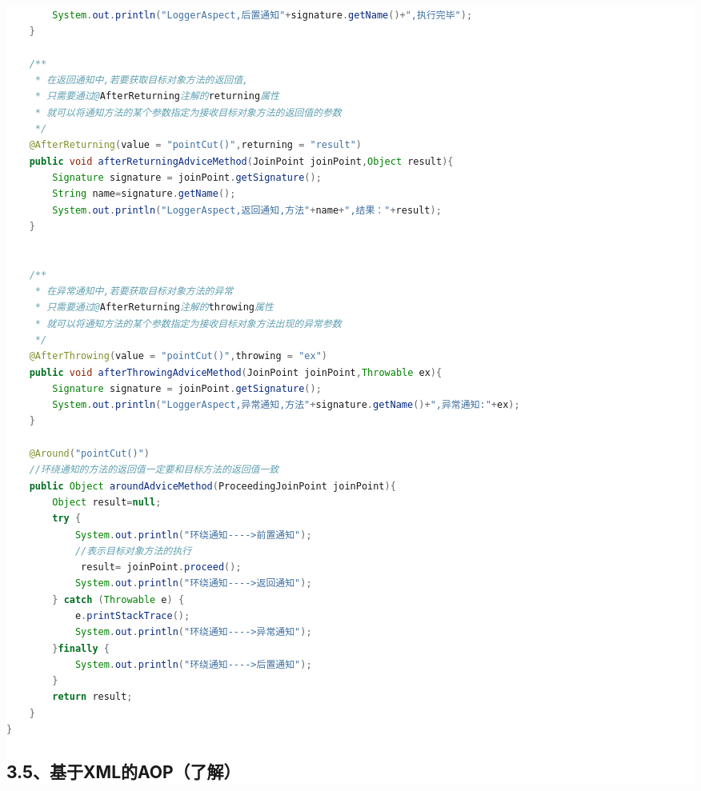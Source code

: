 ```java
        System.out.println("LoggerAspect,后置通知"+signature.getName()+",执行完毕");
    }

    /**
     * 在返回通知中,若要获取目标对象方法的返回值,
     * 只需要通过@AfterReturning注解的returning属性
     * 就可以将通知方法的某个参数指定为接收目标对象方法的返回值的参数
     */
    @AfterReturning(value = "pointCut()",returning = "result")
    public void afterReturningAdviceMethod(JoinPoint joinPoint,Object result){
        Signature signature = joinPoint.getSignature();
        String name=signature.getName();
        System.out.println("LoggerAspect,返回通知,方法"+name+",结果："+result);
    }


    /**
     * 在异常通知中,若要获取目标对象方法的异常
     * 只需要通过@AfterReturning注解的throwing属性
     * 就可以将通知方法的某个参数指定为接收目标对象方法出现的异常参数
     */
    @AfterThrowing(value = "pointCut()",throwing = "ex")
    public void afterThrowingAdviceMethod(JoinPoint joinPoint,Throwable ex){
        Signature signature = joinPoint.getSignature();
        System.out.println("LoggerAspect,异常通知,方法"+signature.getName()+",异常通知:"+ex);
    }

    @Around("pointCut()")
    //环绕通知的方法的返回值一定要和目标方法的返回值一致
    public Object aroundAdviceMethod(ProceedingJoinPoint joinPoint){
        Object result=null;
        try {
            System.out.println("环绕通知---->前置通知");
            //表示目标对象方法的执行
             result= joinPoint.proceed();
            System.out.println("环绕通知---->返回通知");
        } catch (Throwable e) {
            e.printStackTrace();
            System.out.println("环绕通知---->异常通知");
        }finally {
            System.out.println("环绕通知---->后置通知");
        }
        return result;
    }
}

```



## 3.5、基于XML的AOP（了解）
